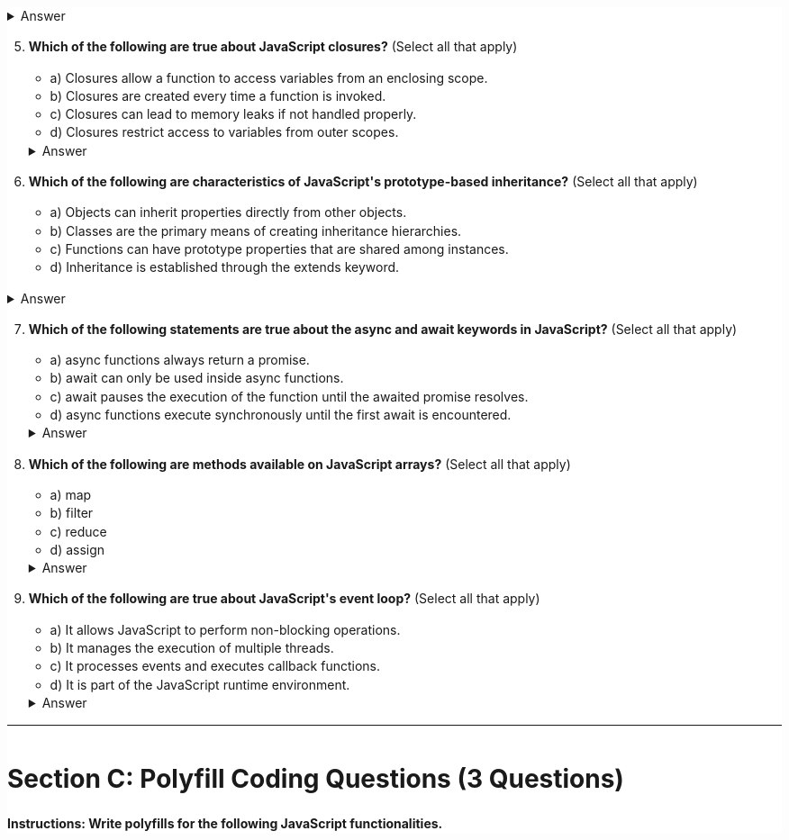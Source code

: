   <details><summary>Answer</summary></details>


5. **Which of the following are true about JavaScript closures?** (Select all that apply)

   - a) Closures allow a function to access variables from an enclosing scope.
   - b) Closures are created every time a function is invoked.
   - c) Closures can lead to memory leaks if not handled properly.
   - d) Closures restrict access to variables from outer scopes.

   <details><summary>Answer</summary></details>


6. **Which of the following are characteristics of JavaScript's prototype-based inheritance?** (Select all that apply)

   - a) Objects can inherit properties directly from other objects.
   - b) Classes are the primary means of creating inheritance hierarchies.
   - c) Functions can have prototype properties that are shared among instances.
   - d) Inheritance is established through the extends keyword.

  <details><summary>Answer</summary></details>


7. **Which of the following statements are true about the async and await keywords in JavaScript?** (Select all that apply)

   - a) async functions always return a promise.
   - b) await can only be used inside async functions.
   - c) await pauses the execution of the function until the awaited promise resolves.
   - d) async functions execute synchronously until the first await is encountered.

   <details><summary>Answer</summary></details>


8. **Which of the following are methods available on JavaScript arrays?** (Select all that apply)

   - a) map
   - b) filter
   - c) reduce
   - d) assign

   <details><summary>Answer</summary></details>


9. **Which of the following are true about JavaScript's event loop?** (Select all that apply)

   - a) It allows JavaScript to perform non-blocking operations.
   - b) It manages the execution of multiple threads.
   - c) It processes events and executes callback functions.
   - d) It is part of the JavaScript runtime environment.

   <details><summary>Answer</summary></details>

---

# Section C: Polyfill Coding Questions (3 Questions)

**Instructions: Write polyfills for the following JavaScript functionalities.**
